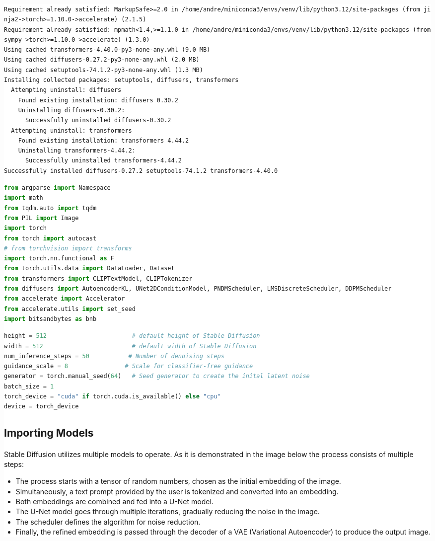     Requirement already satisfied: MarkupSafe>=2.0 in /home/andre/miniconda3/envs/venv/lib/python3.12/site-packages (from jinja2->torch>=1.10.0->accelerate) (2.1.5)
    Requirement already satisfied: mpmath<1.4,>=1.1.0 in /home/andre/miniconda3/envs/venv/lib/python3.12/site-packages (from sympy->torch>=1.10.0->accelerate) (1.3.0)
    Using cached transformers-4.40.0-py3-none-any.whl (9.0 MB)
    Using cached diffusers-0.27.2-py3-none-any.whl (2.0 MB)
    Using cached setuptools-74.1.2-py3-none-any.whl (1.3 MB)
    Installing collected packages: setuptools, diffusers, transformers
      Attempting uninstall: diffusers
        Found existing installation: diffusers 0.30.2
        Uninstalling diffusers-0.30.2:
          Successfully uninstalled diffusers-0.30.2
      Attempting uninstall: transformers
        Found existing installation: transformers 4.44.2
        Uninstalling transformers-4.44.2:
          Successfully uninstalled transformers-4.44.2
    Successfully installed diffusers-0.27.2 setuptools-74.1.2 transformers-4.40.0



```python
from argparse import Namespace
import math
from tqdm.auto import tqdm
from PIL import Image
import torch
from torch import autocast
# from torchvision import transforms
import torch.nn.functional as F
from torch.utils.data import DataLoader, Dataset
from transformers import CLIPTextModel, CLIPTokenizer
from diffusers import AutoencoderKL, UNet2DConditionModel, PNDMScheduler, LMSDiscreteScheduler, DDPMScheduler
from accelerate import Accelerator
from accelerate.utils import set_seed
import bitsandbytes as bnb
```


```python
height = 512                        # default height of Stable Diffusion
width = 512                         # default width of Stable Diffusion
num_inference_steps = 50           # Number of denoising steps
guidance_scale = 8                # Scale for classifier-free guidance
generator = torch.manual_seed(64)   # Seed generator to create the inital latent noise
batch_size = 1
torch_device = "cuda" if torch.cuda.is_available() else "cpu"
device = torch_device
```

## Importing Models

Stable Diffusion utilizes multiple models to operate. As it is demonstrated in the image below the process consists of multiple steps:
- The process starts with a tensor of random numbers, chosen as the initial embedding of the image.
- Simultaneously, a text prompt provided by the user is tokenized and converted into an embedding.
- Both embeddings are combined and fed into a U-Net model.
- The U-Net model goes through multiple iterations, gradually reducing the noise in the image.
- The scheduler defines the algorithm for noise reduction.
- Finally, the refined embedding is passed through the decoder of a VAE (Variational Autoencoder) to produce the output image.
